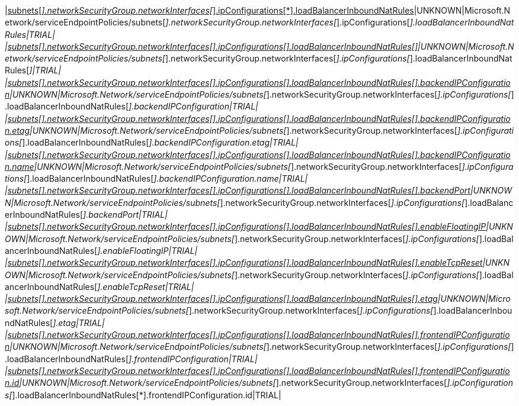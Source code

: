 |[subnets[*].networkSecurityGroup.networkInterfaces[*].ipConfigurations[*].loadBalancerInboundNatRules](https://github.com/openrba/python-azure-techradar/blob/master/Microsoft.Network/serviceEndpointPolicies/subnets[*].networkSecurityGroup.networkInterfaces[*].ipConfigurations[*].loadBalancerInboundNatRules/README.md)|UNKNOWN|Microsoft.Network/serviceEndpointPolicies/subnets[*].networkSecurityGroup.networkInterfaces[*].ipConfigurations[*].loadBalancerInboundNatRules|TRIAL|
|[subnets[*].networkSecurityGroup.networkInterfaces[*].ipConfigurations[*].loadBalancerInboundNatRules[*]](https://github.com/openrba/python-azure-techradar/blob/master/Microsoft.Network/serviceEndpointPolicies/subnets[*].networkSecurityGroup.networkInterfaces[*].ipConfigurations[*].loadBalancerInboundNatRules[*]/README.md)|UNKNOWN|Microsoft.Network/serviceEndpointPolicies/subnets[*].networkSecurityGroup.networkInterfaces[*].ipConfigurations[*].loadBalancerInboundNatRules[*]|TRIAL|
|[subnets[*].networkSecurityGroup.networkInterfaces[*].ipConfigurations[*].loadBalancerInboundNatRules[*].backendIPConfiguration](https://github.com/openrba/python-azure-techradar/blob/master/Microsoft.Network/serviceEndpointPolicies/subnets[*].networkSecurityGroup.networkInterfaces[*].ipConfigurations[*].loadBalancerInboundNatRules[*].backendIPConfiguration/README.md)|UNKNOWN|Microsoft.Network/serviceEndpointPolicies/subnets[*].networkSecurityGroup.networkInterfaces[*].ipConfigurations[*].loadBalancerInboundNatRules[*].backendIPConfiguration|TRIAL|
|[subnets[*].networkSecurityGroup.networkInterfaces[*].ipConfigurations[*].loadBalancerInboundNatRules[*].backendIPConfiguration.etag](https://github.com/openrba/python-azure-techradar/blob/master/Microsoft.Network/serviceEndpointPolicies/subnets[*].networkSecurityGroup.networkInterfaces[*].ipConfigurations[*].loadBalancerInboundNatRules[*].backendIPConfiguration.etag/README.md)|UNKNOWN|Microsoft.Network/serviceEndpointPolicies/subnets[*].networkSecurityGroup.networkInterfaces[*].ipConfigurations[*].loadBalancerInboundNatRules[*].backendIPConfiguration.etag|TRIAL|
|[subnets[*].networkSecurityGroup.networkInterfaces[*].ipConfigurations[*].loadBalancerInboundNatRules[*].backendIPConfiguration.name](https://github.com/openrba/python-azure-techradar/blob/master/Microsoft.Network/serviceEndpointPolicies/subnets[*].networkSecurityGroup.networkInterfaces[*].ipConfigurations[*].loadBalancerInboundNatRules[*].backendIPConfiguration.name/README.md)|UNKNOWN|Microsoft.Network/serviceEndpointPolicies/subnets[*].networkSecurityGroup.networkInterfaces[*].ipConfigurations[*].loadBalancerInboundNatRules[*].backendIPConfiguration.name|TRIAL|
|[subnets[*].networkSecurityGroup.networkInterfaces[*].ipConfigurations[*].loadBalancerInboundNatRules[*].backendPort](https://github.com/openrba/python-azure-techradar/blob/master/Microsoft.Network/serviceEndpointPolicies/subnets[*].networkSecurityGroup.networkInterfaces[*].ipConfigurations[*].loadBalancerInboundNatRules[*].backendPort/README.md)|UNKNOWN|Microsoft.Network/serviceEndpointPolicies/subnets[*].networkSecurityGroup.networkInterfaces[*].ipConfigurations[*].loadBalancerInboundNatRules[*].backendPort|TRIAL|
|[subnets[*].networkSecurityGroup.networkInterfaces[*].ipConfigurations[*].loadBalancerInboundNatRules[*].enableFloatingIP](https://github.com/openrba/python-azure-techradar/blob/master/Microsoft.Network/serviceEndpointPolicies/subnets[*].networkSecurityGroup.networkInterfaces[*].ipConfigurations[*].loadBalancerInboundNatRules[*].enableFloatingIP/README.md)|UNKNOWN|Microsoft.Network/serviceEndpointPolicies/subnets[*].networkSecurityGroup.networkInterfaces[*].ipConfigurations[*].loadBalancerInboundNatRules[*].enableFloatingIP|TRIAL|
|[subnets[*].networkSecurityGroup.networkInterfaces[*].ipConfigurations[*].loadBalancerInboundNatRules[*].enableTcpReset](https://github.com/openrba/python-azure-techradar/blob/master/Microsoft.Network/serviceEndpointPolicies/subnets[*].networkSecurityGroup.networkInterfaces[*].ipConfigurations[*].loadBalancerInboundNatRules[*].enableTcpReset/README.md)|UNKNOWN|Microsoft.Network/serviceEndpointPolicies/subnets[*].networkSecurityGroup.networkInterfaces[*].ipConfigurations[*].loadBalancerInboundNatRules[*].enableTcpReset|TRIAL|
|[subnets[*].networkSecurityGroup.networkInterfaces[*].ipConfigurations[*].loadBalancerInboundNatRules[*].etag](https://github.com/openrba/python-azure-techradar/blob/master/Microsoft.Network/serviceEndpointPolicies/subnets[*].networkSecurityGroup.networkInterfaces[*].ipConfigurations[*].loadBalancerInboundNatRules[*].etag/README.md)|UNKNOWN|Microsoft.Network/serviceEndpointPolicies/subnets[*].networkSecurityGroup.networkInterfaces[*].ipConfigurations[*].loadBalancerInboundNatRules[*].etag|TRIAL|
|[subnets[*].networkSecurityGroup.networkInterfaces[*].ipConfigurations[*].loadBalancerInboundNatRules[*].frontendIPConfiguration](https://github.com/openrba/python-azure-techradar/blob/master/Microsoft.Network/serviceEndpointPolicies/subnets[*].networkSecurityGroup.networkInterfaces[*].ipConfigurations[*].loadBalancerInboundNatRules[*].frontendIPConfiguration/README.md)|UNKNOWN|Microsoft.Network/serviceEndpointPolicies/subnets[*].networkSecurityGroup.networkInterfaces[*].ipConfigurations[*].loadBalancerInboundNatRules[*].frontendIPConfiguration|TRIAL|
|[subnets[*].networkSecurityGroup.networkInterfaces[*].ipConfigurations[*].loadBalancerInboundNatRules[*].frontendIPConfiguration.id](https://github.com/openrba/python-azure-techradar/blob/master/Microsoft.Network/serviceEndpointPolicies/subnets[*].networkSecurityGroup.networkInterfaces[*].ipConfigurations[*].loadBalancerInboundNatRules[*].frontendIPConfiguration.id/README.md)|UNKNOWN|Microsoft.Network/serviceEndpointPolicies/subnets[*].networkSecurityGroup.networkInterfaces[*].ipConfigurations[*].loadBalancerInboundNatRules[*].frontendIPConfiguration.id|TRIAL|